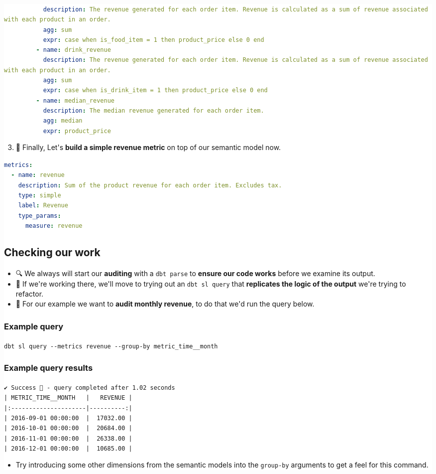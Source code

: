 ```yml
           description: The revenue generated for each order item. Revenue is calculated as a sum of revenue associated with each product in an order.
           agg: sum
           expr: case when is_food_item = 1 then product_price else 0 end
         - name: drink_revenue
           description: The revenue generated for each order item. Revenue is calculated as a sum of revenue associated with each product in an order.
           agg: sum
           expr: case when is_drink_item = 1 then product_price else 0 end
         - name: median_revenue
           description: The median revenue generated for each order item.
           agg: median
           expr: product_price
```

3. 📏 Finally, Let's **build a simple revenue metric** on top of our semantic model now.

<File name="models/marts/order_items.yml" />

```yaml
metrics:
  - name: revenue
    description: Sum of the product revenue for each order item. Excludes tax.
    type: simple
    label: Revenue
    type_params:
      measure: revenue
```

## Checking our work

- 🔍 We always will start our **auditing** with a `dbt parse` to **ensure our code works** before we examine its output.
- 👯 If we're working there, we'll move to trying out an `dbt sl query` that **replicates the logic of the output** we're trying to refactor.
- 💸 For our example we want to **audit monthly revenue**, to do that we'd run the query below.

### Example query

```shell
dbt sl query --metrics revenue --group-by metric_time__month
```

### Example query results

```shell
✔ Success 🦄 - query completed after 1.02 seconds
| METRIC_TIME__MONTH   |   REVENUE |
|:---------------------|----------:|
| 2016-09-01 00:00:00  |  17032.00 |
| 2016-10-01 00:00:00  |  20684.00 |
| 2016-11-01 00:00:00  |  26338.00 |
| 2016-12-01 00:00:00  |  10685.00 |
```

- Try introducing some other dimensions from the semantic models into the `group-by` arguments to get a feel for this command.
